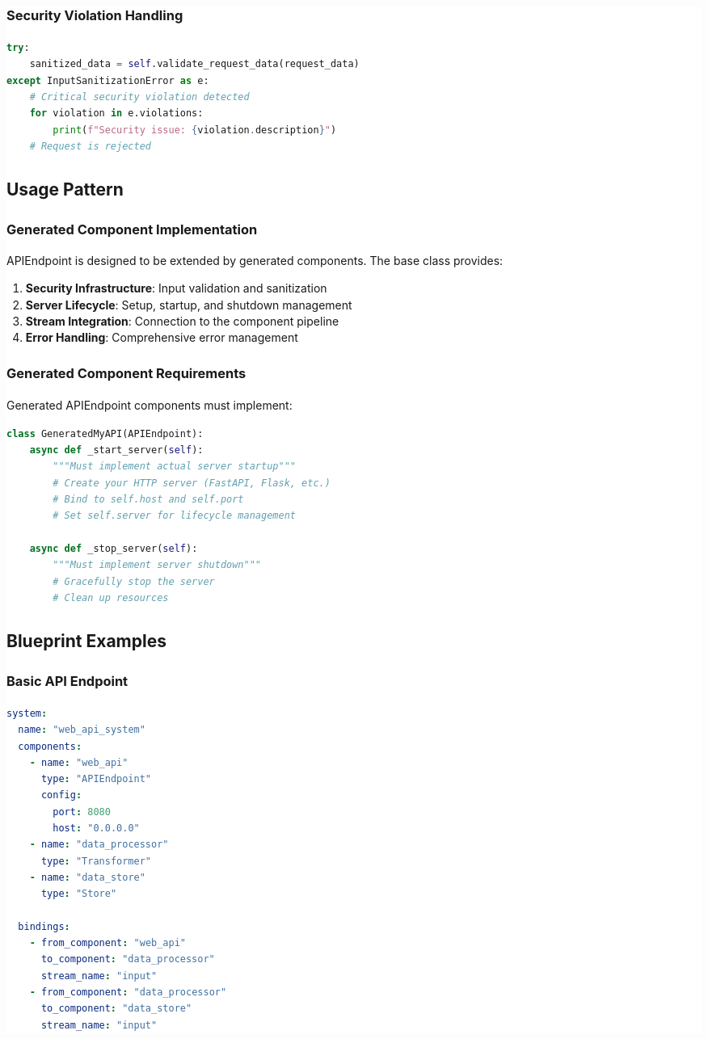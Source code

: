 ### Security Violation Handling
```python
try:
    sanitized_data = self.validate_request_data(request_data)
except InputSanitizationError as e:
    # Critical security violation detected
    for violation in e.violations:
        print(f"Security issue: {violation.description}")
    # Request is rejected
```

## Usage Pattern

### Generated Component Implementation
APIEndpoint is designed to be extended by generated components. The base class provides:

1. **Security Infrastructure**: Input validation and sanitization
2. **Server Lifecycle**: Setup, startup, and shutdown management
3. **Stream Integration**: Connection to the component pipeline
4. **Error Handling**: Comprehensive error management

### Generated Component Requirements
Generated APIEndpoint components must implement:

```python
class GeneratedMyAPI(APIEndpoint):
    async def _start_server(self):
        """Must implement actual server startup"""
        # Create your HTTP server (FastAPI, Flask, etc.)
        # Bind to self.host and self.port
        # Set self.server for lifecycle management
        
    async def _stop_server(self):
        """Must implement server shutdown"""
        # Gracefully stop the server
        # Clean up resources
```

## Blueprint Examples

### Basic API Endpoint
```yaml
system:
  name: "web_api_system"
  components:
    - name: "web_api"
      type: "APIEndpoint"
      config:
        port: 8080
        host: "0.0.0.0"
    - name: "data_processor"
      type: "Transformer"
    - name: "data_store"
      type: "Store"
      
  bindings:
    - from_component: "web_api"
      to_component: "data_processor"
      stream_name: "input"
    - from_component: "data_processor"
      to_component: "data_store"
      stream_name: "input"
```